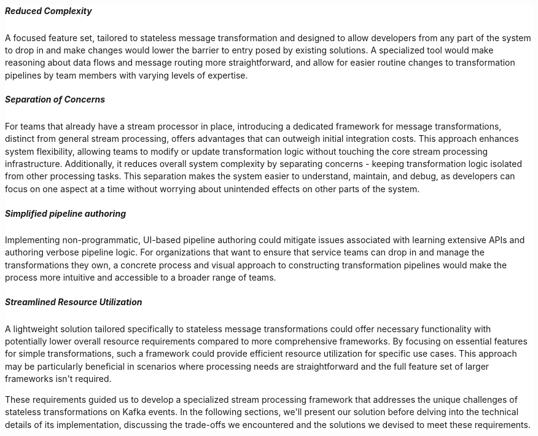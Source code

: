 ##### Reduced Complexity

A focused feature set, tailored to stateless message transformation and designed to allow developers from any part of the system to drop in and make changes would lower the barrier to entry posed by existing solutions. A specialized tool would make reasoning about data flows and message routing more straightforward, and allow for easier routine changes to transformation pipelines by team members with varying levels of expertise.

##### Separation of Concerns

For teams that already have a stream processor in place, introducing a dedicated framework for message transformations, distinct from general stream processing, offers advantages that can outweigh initial integration costs. This approach enhances system flexibility, allowing teams to modify or update transformation logic without touching the core stream processing infrastructure. Additionally, it reduces overall system complexity by separating concerns - keeping transformation logic isolated from other processing tasks. This separation makes the system easier to understand, maintain, and debug, as developers can focus on one aspect at a time without worrying about unintended effects on other parts of the system.

##### Simplified pipeline authoring

Implementing non-programmatic, UI-based pipeline authoring could mitigate issues associated with learning extensive APIs and authoring verbose pipeline logic. For organizations that want to ensure that service teams can drop in and manage the transformations they own, a concrete process and visual approach to constructing transformation pipelines would make the process more intuitive and accessible to a broader range of teams.

##### Streamlined Resource Utilization

A lightweight solution tailored specifically to stateless message transformations could offer necessary functionality with potentially lower overall resource requirements compared to more comprehensive frameworks. By focusing on essential features for simple transformations, such a framework could provide efficient resource utilization for specific use cases. This approach may be particularly beneficial in scenarios where processing needs are straightforward and the full feature set of larger frameworks isn't required.

These requirements guided us to develop a specialized stream processing framework that addresses the unique challenges of stateless transformations on Kafka events. In the following sections, we'll present our solution before delving into the technical details of its implementation, discussing the trade-offs we encountered and the solutions we devised to meet these requirements.
